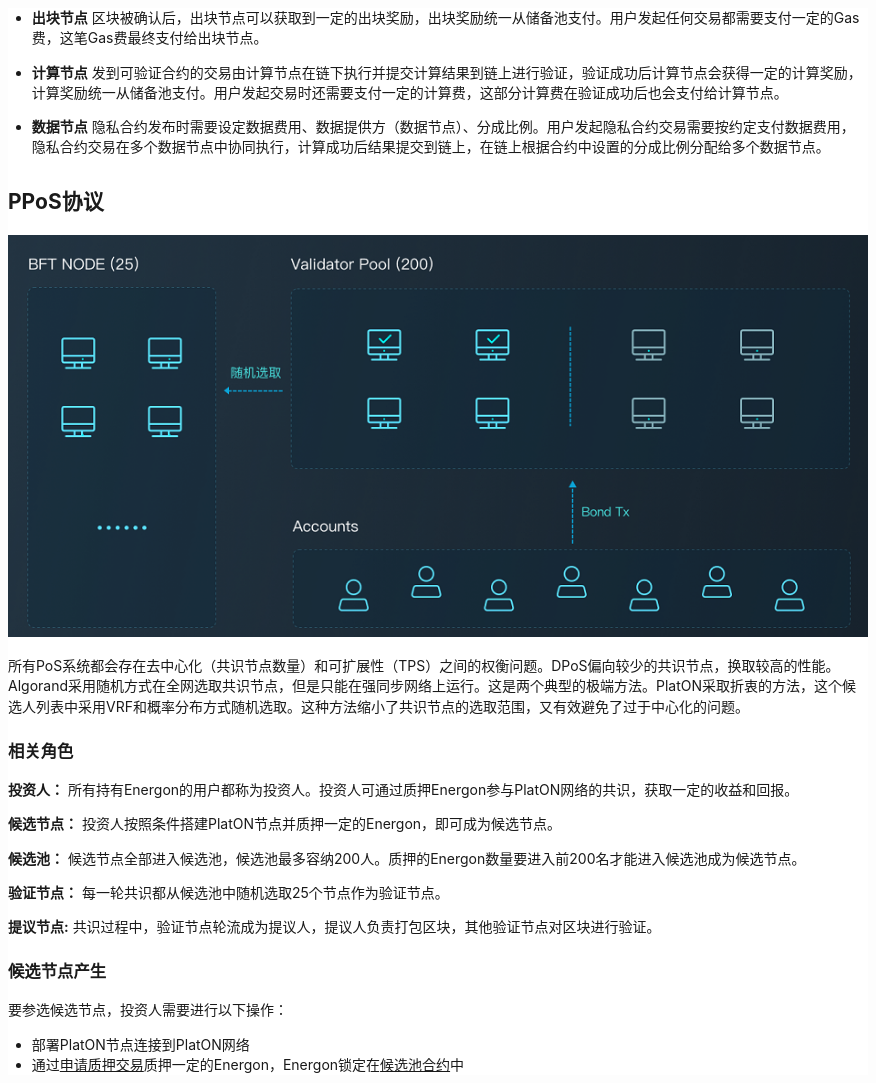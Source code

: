 - **出块节点**
区块被确认后，出块节点可以获取到一定的出块奖励，出块奖励统一从储备池支付。用户发起任何交易都需要支付一定的Gas费，这笔Gas费最终支付给出块节点。

- **计算节点**
发到可验证合约的交易由计算节点在链下执行并提交计算结果到链上进行验证，验证成功后计算节点会获得一定的计算奖励，计算奖励统一从储备池支付。用户发起交易时还需要支付一定的计算费，这部分计算费在验证成功后也会支付给计算节点。

- **数据节点**
隐私合约发布时需要设定数据费用、数据提供方（数据节点）、分成比例。用户发起隐私合约交易需要按约定支付数据费用，隐私合约交易在多个数据节点中协同执行，计算成功后结果提交到链上，在链上根据合约中设置的分成比例分配给多个数据节点。

## PPoS协议
![ppos protocol](images/platon_ppos_2.png)

所有PoS系统都会存在去中心化（共识节点数量）和可扩展性（TPS）之间的权衡问题。DPoS偏向较少的共识节点，换取较高的性能。Algorand采用随机方式在全网选取共识节点，但是只能在强同步网络上运行。这是两个典型的极端方法。PlatON采取折衷的方法，这个候选人列表中采用VRF和概率分布方式随机选取。这种方法缩小了共识节点的选取范围，又有效避免了过于中心化的问题。

### 相关角色
**投资人：** 所有持有Energon的用户都称为投资人。投资人可通过质押Energon参与PlatON网络的共识，获取一定的收益和回报。

**候选节点：** 投资人按照条件搭建PlatON节点并质押一定的Energon，即可成为候选节点。

**候选池：** 候选节点全部进入候选池，候选池最多容纳200人。质押的Energon数量要进入前200名才能进入候选池成为候选节点。

**验证节点：** 每一轮共识都从候选池中随机选取25个节点作为验证节点。

**提议节点:** 共识过程中，验证节点轮流成为提议人，提议人负责打包区块，其他验证节点对区块进行验证。

### 候选节点产生
要参选候选节点，投资人需要进行以下操作：
- 部署PlatON节点连接到PlatON网络
- 通过[申请质押交易](#CandidateDeposit)质押一定的Energon，Energon锁定在[候选池合约](#verify-pool)中
